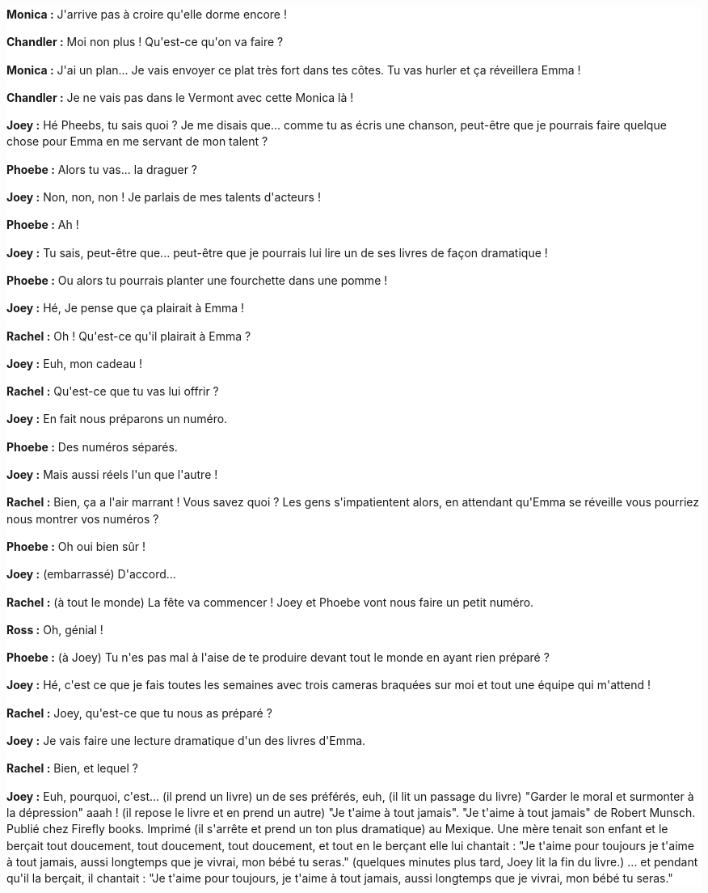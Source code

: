 **Monica :** J'arrive pas à croire qu'elle dorme encore !

**Chandler :** Moi non plus ! Qu'est-ce qu'on va faire ?

**Monica :** J'ai un plan... Je vais envoyer ce plat très fort dans tes côtes. Tu vas hurler et ça réveillera Emma !

**Chandler :** Je ne vais pas dans le Vermont avec cette Monica là !

**Joey :** Hé Pheebs, tu sais quoi ? Je me disais que... comme tu as écris une chanson, peut-être que je pourrais faire quelque chose pour Emma en me servant de mon talent ?

**Phoebe :** Alors tu vas... la draguer ?

**Joey :** Non, non, non ! Je parlais de mes talents d'acteurs !

**Phoebe :** Ah !

**Joey :** Tu sais, peut-être que... peut-être que je pourrais lui lire un de ses livres de façon dramatique !

**Phoebe :** Ou alors tu pourrais planter une fourchette dans une pomme !

**Joey :** Hé, Je pense que ça plairait à Emma !

**Rachel :** Oh ! Qu'est-ce qu'il plairait à Emma ?

**Joey :** Euh, mon cadeau !

**Rachel :** Qu'est-ce que tu vas lui offrir ?

**Joey :** En fait nous préparons un numéro.

**Phoebe :** Des numéros séparés.

**Joey :** Mais aussi réels l'un que l'autre !

**Rachel :** Bien, ça a l'air marrant ! Vous savez quoi ? Les gens s'impatientent alors, en attendant qu'Emma se réveille vous pourriez nous montrer vos numéros ?

**Phoebe :** Oh oui bien sûr !

**Joey :** (embarrassé) D'accord...

**Rachel :** (à tout le monde) La fête va commencer ! Joey et Phoebe vont nous faire un petit numéro.

**Ross :** Oh, génial !

**Phoebe :** (à Joey) Tu n'es pas mal à l'aise de te produire devant tout le monde en ayant rien préparé ?

**Joey :** Hé, c'est ce que je fais toutes les semaines avec trois cameras braquées sur moi et tout une équipe qui m'attend !

**Rachel :** Joey, qu'est-ce que tu nous as préparé ?

**Joey :** Je vais faire une lecture dramatique d'un des livres d'Emma.

**Rachel :** Bien, et lequel ?

**Joey :** Euh, pourquoi, c'est... (il prend un livre) un de ses préférés, euh, (il lit un passage du livre) "Garder le moral et surmonter à la dépression" aaah ! (il repose le livre et en prend un autre) "Je t'aime à tout jamais". "Je t'aime à tout jamais" de Robert Munsch. Publié chez Firefly books. Imprimé (il s'arrête et prend un ton plus dramatique) au Mexique. Une mère tenait son enfant et le berçait tout doucement, tout doucement, tout doucement, et tout en le berçant elle lui chantait : "Je t'aime pour toujours je t'aime à tout jamais, aussi longtemps que je vivrai, mon bébé tu seras." (quelques minutes plus tard, Joey lit la fin du livre.) ... et pendant qu'il la berçait, il chantait : "Je t'aime pour toujours, je t'aime à tout jamais, aussi longtemps que je vivrai, mon bébé tu seras."
